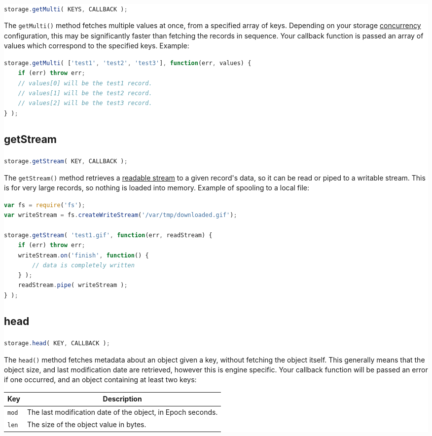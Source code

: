 ```javascript
storage.getMulti( KEYS, CALLBACK );
```

The `getMulti()` method fetches multiple values at once, from a specified array of keys.  Depending on your storage [concurrency](../README.md#concurrency) configuration, this may be significantly faster than fetching the records in sequence.  Your callback function is passed an array of values which correspond to the specified keys.  Example:

```javascript
storage.getMulti( ['test1', 'test2', 'test3'], function(err, values) {
	if (err) throw err;
	// values[0] will be the test1 record.
	// values[1] will be the test2 record.
	// values[2] will be the test3 record.
} );
```

## getStream

```javascript
storage.getStream( KEY, CALLBACK );
```

The `getStream()` method retrieves a [readable stream](https://nodejs.org/api/stream.html#stream_class_stream_readable) to a given record's data, so it can be read or piped to a writable stream.  This is for very large records, so nothing is loaded into memory.  Example of spooling to a local file:

```javascript
var fs = require('fs');
var writeStream = fs.createWriteStream('/var/tmp/downloaded.gif');

storage.getStream( 'test1.gif', function(err, readStream) {
	if (err) throw err;
	writeStream.on('finish', function() {
		// data is completely written
	} );
	readStream.pipe( writeStream );
} );
```

## head

```javascript
storage.head( KEY, CALLBACK );
```

The `head()` method fetches metadata about an object given a key, without fetching the object itself.  This generally means that the object size, and last modification date are retrieved, however this is engine specific.  Your callback function will be passed an error if one occurred, and an object containing at least two keys:

| Key | Description |
| --- | ----------- |
| `mod` | The last modification date of the object, in Epoch seconds. |
| `len` | The size of the object value in bytes. |

